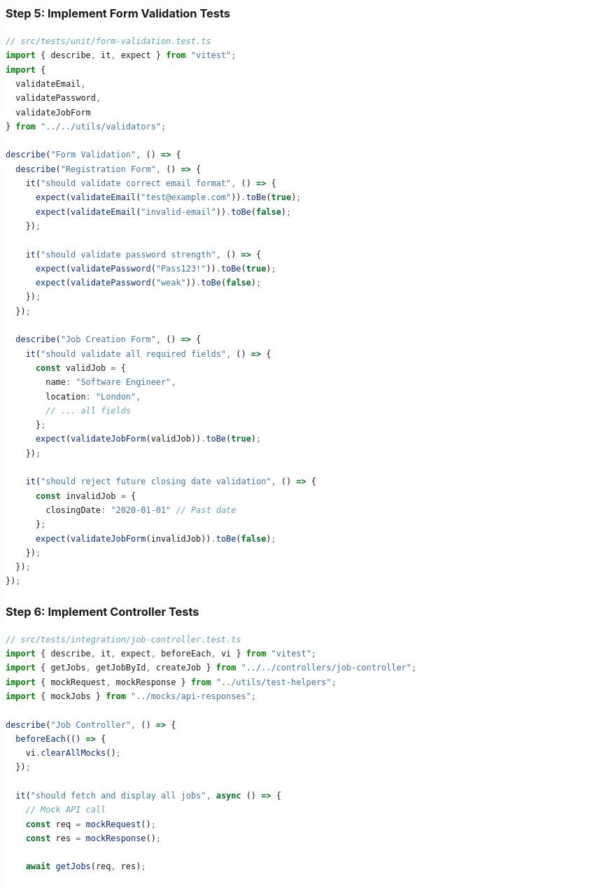 ### Step 5: Implement Form Validation Tests
```typescript
// src/tests/unit/form-validation.test.ts
import { describe, it, expect } from "vitest";
import { 
  validateEmail, 
  validatePassword, 
  validateJobForm 
} from "../../utils/validators";

describe("Form Validation", () => {
  describe("Registration Form", () => {
    it("should validate correct email format", () => {
      expect(validateEmail("test@example.com")).toBe(true);
      expect(validateEmail("invalid-email")).toBe(false);
    });

    it("should validate password strength", () => {
      expect(validatePassword("Pass123!")).toBe(true);
      expect(validatePassword("weak")).toBe(false);
    });
  });

  describe("Job Creation Form", () => {
    it("should validate all required fields", () => {
      const validJob = {
        name: "Software Engineer",
        location: "London",
        // ... all fields
      };
      expect(validateJobForm(validJob)).toBe(true);
    });

    it("should reject future closing date validation", () => {
      const invalidJob = {
        closingDate: "2020-01-01" // Past date
      };
      expect(validateJobForm(invalidJob)).toBe(false);
    });
  });
});
```

### Step 6: Implement Controller Tests
```typescript
// src/tests/integration/job-controller.test.ts
import { describe, it, expect, beforeEach, vi } from "vitest";
import { getJobs, getJobById, createJob } from "../../controllers/job-controller";
import { mockRequest, mockResponse } from "../utils/test-helpers";
import { mockJobs } from "../mocks/api-responses";

describe("Job Controller", () => {
  beforeEach(() => {
    vi.clearAllMocks();
  });

  it("should fetch and display all jobs", async () => {
    // Mock API call
    const req = mockRequest();
    const res = mockResponse();
    
    await getJobs(req, res);
    
```